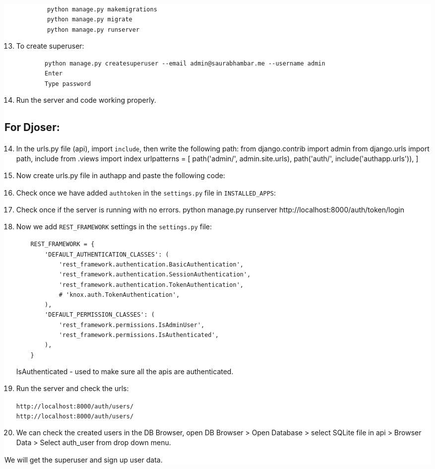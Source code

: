                 python manage.py makemigrations
                python manage.py migrate
                python manage.py runserver

13. To create superuser:

                python manage.py createsuperuser --email admin@saurabhambar.me --username admin
                Enter
                Type password

14. Run the server and code working properly.

## For Djoser:

14. In the urls.py file (api), import `include`, then write the following path:
        from django.contrib import admin
        from django.urls import path, include
        from .views import index
        urlpatterns = [
            path('admin/', admin.site.urls),
            path('auth/', include('authapp.urls')),
        ]
15. Now create urls.py file in authapp and paste the following code:
16. Check once we have added `authtoken` in the `settings.py` file in `INSTALLED_APPS`:
17. Check once if the server is running with no errors.
        python manage.py runserver
        http://localhost:8000/auth/token/login
18. Now we add `REST_FRAMEWORK` settings in the `settings.py` file:

            REST_FRAMEWORK = {
                'DEFAULT_AUTHENTICATION_CLASSES': (
                    'rest_framework.authentication.BasicAuthentication',
                    'rest_framework.authentication.SessionAuthentication',
                    'rest_framework.authentication.TokenAuthentication',
                    # 'knox.auth.TokenAuthentication',
                ),
                'DEFAULT_PERMISSION_CLASSES': (
                    'rest_framework.permissions.IsAdminUser',
                    'rest_framework.permissions.IsAuthenticated',
                ),
            }

    IsAuthenticated - used to make sure all the apis are authenticated.

19. Run the server and check the urls:

        http://localhost:8000/auth/users/
        http://localhost:8000/auth/users/

20. We can check the created users in the DB Browser, open DB Browser > Open Database > select SQLite file in api > Browser Data > Select auth_user from drop down menu.

We will get the superuser and sign up user data.
